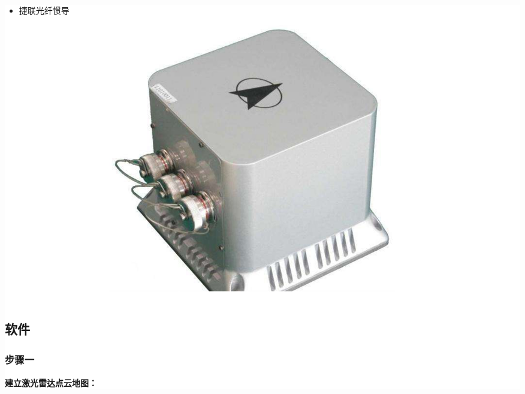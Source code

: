 - 捷联光纤惯导

<center>

<img src="../img/covgrid_slam/imu.png" alt="" width="60%" height="60%" align="惯导" />
</center>

## 软件

### 步骤一

**建立激光雷达点云地图：**
